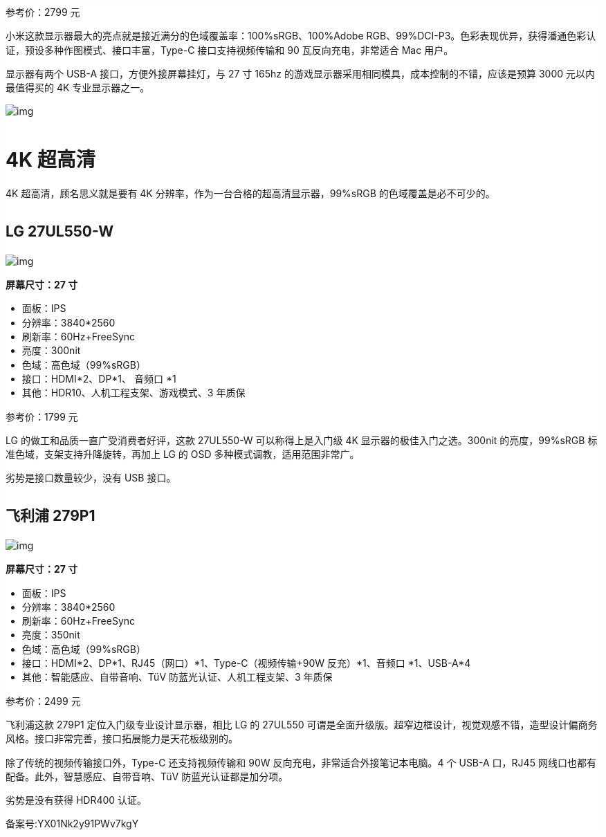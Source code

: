 参考价：2799 元


小米这款显示器最大的亮点就是接近满分的色域覆盖率：100%sRGB、100%Adobe RGB、99%DCI-P3。色彩表现优异，获得潘通色彩认证，预设多种作图模式、接口丰富，Type-C 接口支持视频传输和 90 瓦反向充电，非常适合 Mac 用户。


显示器有两个 USB-A 接口，方便外接屏幕挂灯，与 27 寸 165hz 的游戏显示器采用相同模具，成本控制的不错，应该是预算 3000 元以内最值得买的 4K 专业显示器之一。 


![img](https://pic2.zhimg.com/v2-9a44d0ef4c05519c364fa17969da6715.webp)

**4K 超高清**
==========


4K 超高清，顾名思义就是要有 4K 分辨率，作为一台合格的超高清显示器，99%sRGB 的色域覆盖是必不可少的。


**LG 27UL550-W**
----------------


![img](https://pic2.zhimg.com/v2-ac5d91da931e05bf3665a42ac8de2830.webp)

**屏幕尺寸：27 寸**


* 面板：IPS
* 分辨率：3840\*2560
* 刷新率：60Hz+FreeSync
* 亮度：300nit
* 色域：高色域（99%sRGB）
* 接口：HDMI\*2、DP\*1、 音频口 \*1
* 其他：HDR10、人机工程支架、游戏模式、3 年质保

参考价：1799 元


LG 的做工和品质一直广受消费者好评，这款 27UL550-W 可以称得上是入门级 4K 显示器的极佳入门之选。300nit 的亮度，99%sRGB 标准色域，支架支持升降旋转，再加上 LG 的 OSD 多种模式调教，适用范围非常广。


劣势是接口数量较少，没有 USB 接口。


**飞利浦 279P1**
-------------


![img](https://pica.zhimg.com/v2-532ec52120e5c49d44a3eba6584ade4c.webp)

**屏幕尺寸：27 寸**


* 面板：IPS
* 分辨率：3840\*2560
* 刷新率：60Hz+FreeSync
* 亮度：350nit
* 色域：高色域（99%sRGB）
* 接口：HDMI\*2、DP\*1、RJ45（网口）\*1、Type-C（视频传输+90W 反充）\*1、音频口 \*1、USB-A\*4
* 其他：智能感应、自带音响、TüV 防蓝光认证、人机工程支架、3 年质保

参考价：2499 元


飞利浦这款 279P1 定位入门级专业设计显示器，相比 LG 的 27UL550 可谓是全面升级版。超窄边框设计，视觉观感不错，造型设计偏商务风格。接口非常完善，接口拓展能力是天花板级别的。


除了传统的视频传输接口外，Type-C 还支持视频传输和 90W 反向充电，非常适合外接笔记本电脑。4 个 USB-A 口，RJ45 网线口也都有配备。此外，智慧感应、自带音响、TüV 防蓝光认证都是加分项。


劣势是没有获得 HDR400 认证。


备案号:YX01Nk2y91PWv7kgY

